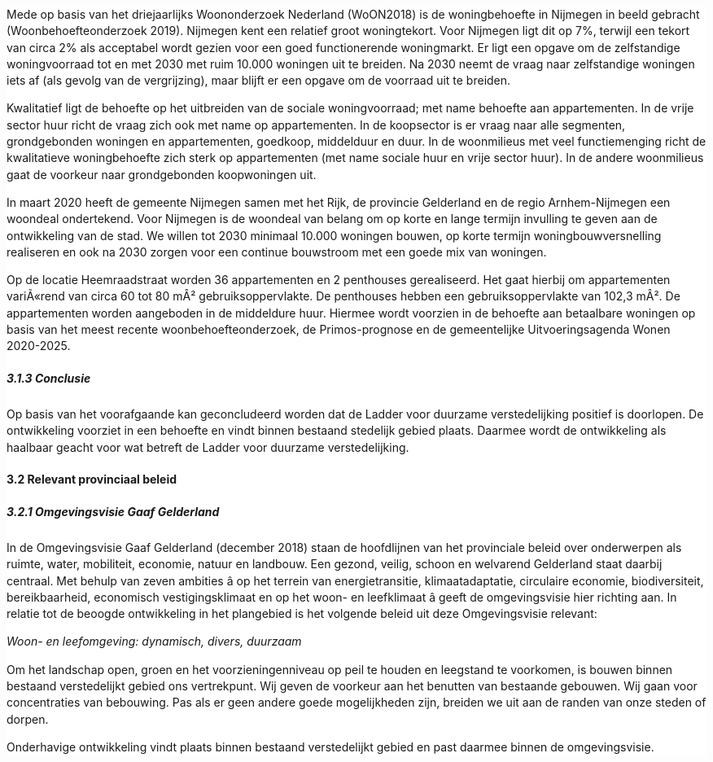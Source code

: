 Mede op basis van het driejaarlijks Woononderzoek Nederland (WoON2018\) is de woningbehoefte in Nijmegen in beeld gebracht (Woonbehoefteonderzoek 2019\). Nijmegen kent een relatief groot woningtekort. Voor Nijmegen ligt dit op 7%, terwijl een tekort van circa 2% als acceptabel wordt gezien voor een goed functionerende woningmarkt. Er ligt een opgave om de zelfstandige woningvoorraad tot en met 2030 met ruim 10\.000 woningen uit te breiden. Na 2030 neemt de vraag naar zelfstandige woningen iets af (als gevolg van de vergrijzing), maar blijft er een opgave om de voorraad uit te breiden.

Kwalitatief ligt de behoefte op het uitbreiden van de sociale woningvoorraad; met name behoefte aan appartementen. In de vrije sector huur richt de vraag zich ook met name op appartementen. In de koopsector is er vraag naar alle segmenten, grondgebonden woningen en appartementen, goedkoop, middelduur en duur. In de woonmilieus met veel functiemenging richt de kwalitatieve woningbehoefte zich sterk op appartementen (met name sociale huur en vrije sector huur). In de andere woonmilieus gaat de voorkeur naar grondgebonden koopwoningen uit.

In maart 2020 heeft de gemeente Nijmegen samen met het Rijk, de provincie Gelderland en de regio Arnhem\-Nijmegen een woondeal ondertekend. Voor Nijmegen is de woondeal van belang om op korte en lange termijn invulling te geven aan de ontwikkeling van de stad. We willen tot 2030 minimaal 10\.000 woningen bouwen, op korte termijn woningbouwversnelling realiseren en ook na 2030 zorgen voor een continue bouwstroom met een goede mix van woningen.

Op de locatie Heemraadstraat worden 36 appartementen en 2 penthouses gerealiseerd. Het gaat hierbij om appartementen variÃ«rend van circa 60 tot 80 mÂ² gebruiksoppervlakte. De penthouses hebben een gebruiksoppervlakte van 102,3 mÂ². De appartementen worden aangeboden in de middeldure huur. Hiermee wordt voorzien in de behoefte aan betaalbare woningen op basis van het meest recente woonbehoefteonderzoek, de Primos\-prognose en de gemeentelijke Uitvoeringsagenda Wonen 2020\-2025\.

##### 3\.1\.3 Conclusie

Op basis van het voorafgaande kan geconcludeerd worden dat de Ladder voor duurzame verstedelijking positief is doorlopen. De ontwikkeling voorziet in een behoefte en vindt binnen bestaand stedelijk gebied plaats. Daarmee wordt de ontwikkeling als haalbaar geacht voor wat betreft de Ladder voor duurzame verstedelijking.

#### 3\.2 Relevant provinciaal beleid

##### 3\.2\.1 Omgevingsvisie Gaaf Gelderland

In de Omgevingsvisie Gaaf Gelderland (december 2018\) staan de hoofdlijnen van het provinciale beleid over onderwerpen als ruimte, water, mobiliteit, economie, natuur en landbouw. Een gezond, veilig, schoon en welvarend Gelderland staat daarbij centraal. Met behulp van zeven ambities â op het terrein van energietransitie, klimaatadaptatie, circulaire economie, biodiversiteit, bereikbaarheid, economisch vestigingsklimaat en op het woon\- en leefklimaat â geeft de omgevingsvisie hier richting aan. In relatie tot de beoogde ontwikkeling in het plangebied is het volgende beleid uit deze Omgevingsvisie relevant:

*Woon\- en leefomgeving: dynamisch, divers, duurzaam*

Om het landschap open, groen en het voorzieningenniveau op peil te houden en leegstand te voorkomen, is bouwen binnen bestaand verstedelijkt gebied ons vertrekpunt. Wij geven de voorkeur aan het benutten van bestaande gebouwen. Wij gaan voor concentraties van bebouwing. Pas als er geen andere goede mogelijkheden zijn, breiden we uit aan de randen van onze steden of dorpen.

Onderhavige ontwikkeling vindt plaats binnen bestaand verstedelijkt gebied en past daarmee binnen de omgevingsvisie.
